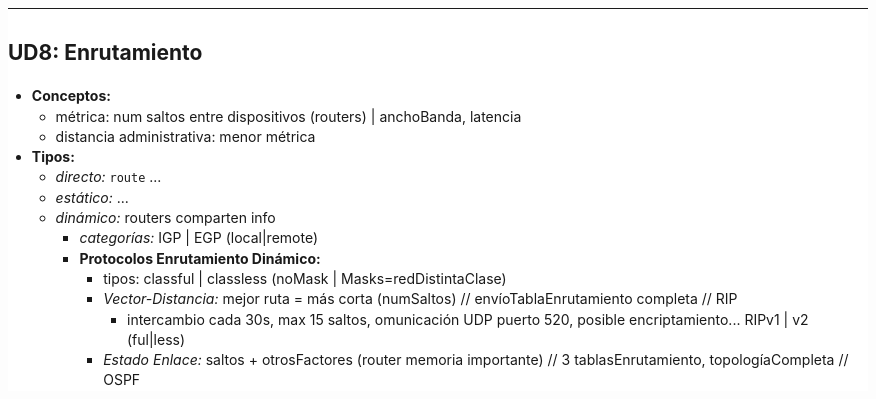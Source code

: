 <hr>

## UD8: Enrutamiento

- **Conceptos:**
  - métrica: num saltos entre dispositivos (routers) | anchoBanda, latencia
  - distancia administrativa: menor métrica
- **Tipos:**
  - *directo:* `route` ...
  - *estático:* ...
  - *dinámico:* routers comparten info
    - *categorías:* IGP | EGP (local|remote)
    - **Protocolos Enrutamiento Dinámico:**
      - tipos: classful | classless (noMask | Masks=redDistintaClase)
      - *Vector-Distancia:* mejor ruta = más corta (numSaltos) // envíoTablaEnrutamiento completa // RIP
        - intercambio cada 30s, max 15 saltos, omunicación UDP puerto 520, posible encriptamiento... RIPv1 | v2 (ful|less)
      - *Estado Enlace:* saltos + otrosFactores (router memoria importante) // 3 tablasEnrutamiento, topologíaCompleta // OSPF

